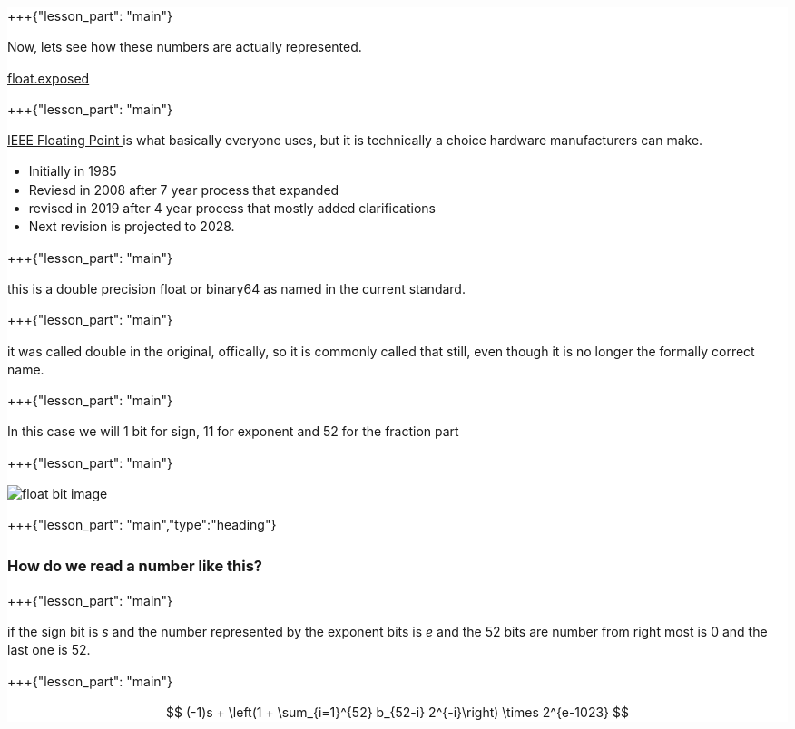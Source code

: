 +++{"lesson_part": "main"}


Now, lets see how these numbers are actually represented.


[float.exposed](https://float.exposed/0x2b3c3a80)

+++{"lesson_part": "main"}


[IEEE Floating Point ](https://ieeexplore.ieee.org/document/8766229)
is what basically everyone uses, but it is technically a choice hardware manufacturers can  make.


- Initially in 1985
- Reviesd in 2008 after 7 year process that expanded
- revised in 2019 after 4 year process that mostly added clarifications
- Next revision is projected to 2028.



+++{"lesson_part": "main"}


this is a double precision float or binary64 as named in the current standard.  



+++{"lesson_part": "main"}


it was called double in the original, offically, so it is commonly called that still, even though it is no longer the formally correct name.


+++{"lesson_part": "main"}


In this case we will 1 bit for sign, 11 for exponent and 52 for the fraction part



+++{"lesson_part": "main"}


![float bit image](https://upload.wikimedia.org/wikipedia/commons/thumb/a/a9/IEEE_754_Double_Floating_Point_Format.svg/2560px-IEEE_754_Double_Floating_Point_Format.svg.png)


+++{"lesson_part": "main","type":"heading"}

### How do we read a number like this?



+++{"lesson_part": "main"}


if the sign bit is $s$ and the number represented by the exponent bits is $e$ and the 52 bits are number from right most is 0 and the last one is 52.



+++{"lesson_part": "main"}



$$
(-1)s + \left(1 + \sum_{i=1}^{52} b_{52-i} 2^{-i}\right) \times 2^{e-1023}
$$

